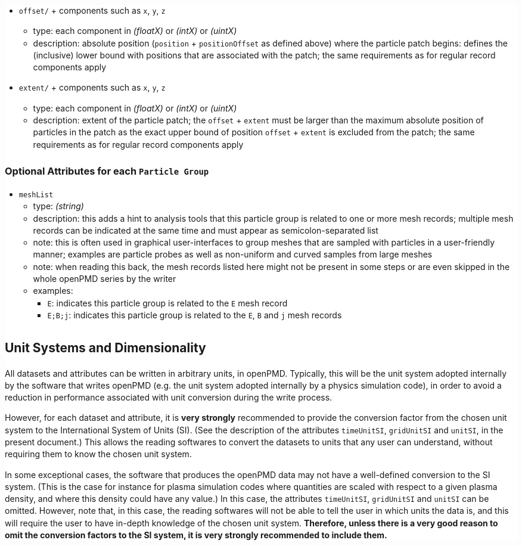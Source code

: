   - `offset/` + components such as `x`, `y`, `z`
    - type: each component in *(floatX)* or *(intX)* or *(uintX)*
    - description: absolute position (`position` + `positionOffset` as defined
                   above) where the particle patch begins:
                   defines the (inclusive) lower bound with positions that are
                   associated with the patch;
                   the same requirements as for regular record components apply

  - `extent/` + components such as `x`, `y`, `z`
    - type: each component in *(floatX)* or *(intX)* or *(uintX)*
    - description: extent of the particle patch; the `offset` + `extent` must
                   be larger than the maximum absolute position of particles in
                   the patch as the exact upper bound of position `offset` +
                   `extent` is excluded from the patch;
                   the same requirements as for regular record components apply

### Optional Attributes for each `Particle Group`

  - `meshList`
    - type: *(string)*
    - description:
        this adds a hint to analysis tools that this particle group is related to one or more mesh records;
        multiple mesh records can be indicated at the same time and must appear as semicolon-separated list
    - note:
        this is often used in graphical user-interfaces to group meshes that are sampled with particles in a user-friendly manner;
        examples are particle probes as well as non-uniform and curved samples from large meshes
    - note:
        when reading this back, the mesh records listed here might not be present in some steps or are even skipped in the whole openPMD series by the writer
    - examples:
      - `E`: indicates this particle group is related to the `E` mesh record
      - `E;B;j`: indicates this particle group is related to the `E`, `B` and `j` mesh records


Unit Systems and Dimensionality
-------------------------------

All datasets and attributes can be written in arbitrary units, in openPMD.
Typically, this will be the unit system adopted internally by the
software that writes openPMD (e.g. the unit system adopted internally
by a physics simulation code), in order to avoid a reduction in performance
associated with unit conversion during the write process.

However, for each dataset and attribute, it is **very strongly** recommended to
provide the conversion factor from the chosen unit system to the International
System of Units (SI). (See the description of the attributes `timeUnitSI`,
`gridUnitSI` and `unitSI`, in the present document.) This allows
the reading softwares to convert the datasets to units that any user can
understand, without requiring them to know the chosen unit system.

In some exceptional cases, the software that produces the openPMD data may
not have a well-defined conversion to the SI system. (This is the case for
instance for plasma simulation codes where quantities are scaled with respect to
a given plasma density, and where this density could have any value.)
In this case, the attributes `timeUnitSI`, `gridUnitSI` and `unitSI` can
be omitted. However, note that, in this case, the reading softwares will
not be able to tell the user in which units the data is, and this will require
the user to have in-depth knowledge of the chosen unit system.
**Therefore, unless there is a very good reason to omit the conversion factors
to the SI system, it is very strongly recommended to include them.**
